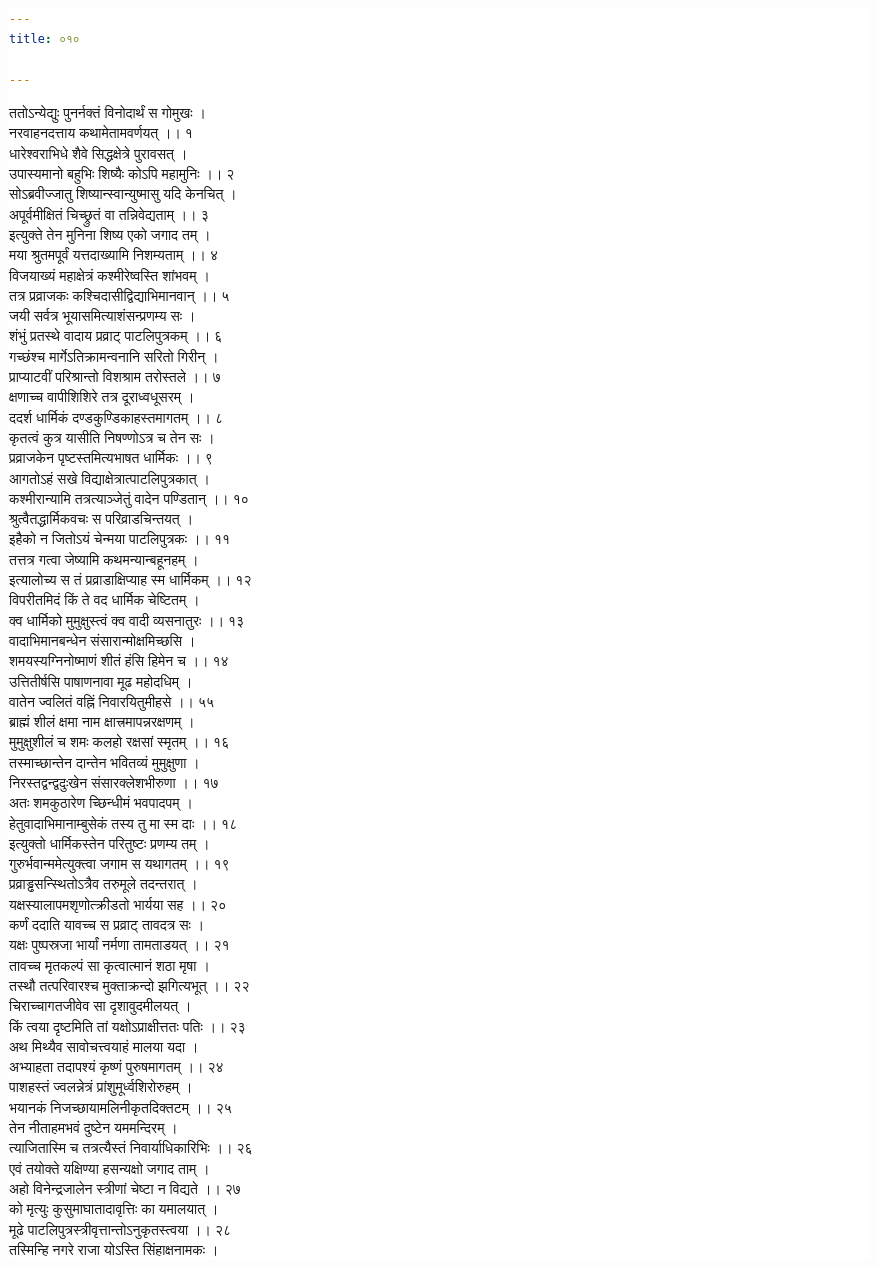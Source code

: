 ```yaml
---
title: ०१०

---
```

ततोऽन्येद्युः पुनर्नक्तं विनोदार्थं स गोमुखः ।  
नरवाहनदत्ताय कथामेतामवर्णयत् ।। १  
धारेश्वराभिधे शैवे सिद्धक्षेत्रे पुरावसत् ।  
उपास्यमानो बहुभिः शिष्यैः कोऽपि महामुनिः ।। २  
सोऽब्रवीज्जातु शिष्यान्स्वान्युष्मासु यदि केनचित् ।  
अपूर्वमीक्षितं चिच्छ्रुतं वा तन्निवेद्यताम् ।। ३  
इत्युक्ते तेन मुनिना शिष्य एको जगाद तम् ।  
मया श्रुतमपूर्वं यत्तदाख्यामि निशम्यताम् ।। ४  
विजयाख्यं महाक्षेत्रं कश्मीरेष्वस्ति शांभवम् ।  
तत्र प्रव्राजकः कश्चिदासीद्विद्याभिमानवान् ।। ५  
जयी सर्वत्र भूयासमित्याशंसन्प्रणम्य सः ।  
शंभुं प्रतस्थे वादाय प्रव्राट् पाटलिपुत्रकम् ।। ६  
गच्छंश्च मार्गेऽतिक्रामन्वनानि सरितो गिरीन् ।  
प्राप्याटवीं परिश्रान्तो विशश्राम तरोस्तले ।। ७  
क्षणाच्च वापीशिशिरे तत्र दूराध्वधूसरम् ।  
ददर्श धार्मिकं दण्डकुण्डिकाहस्तमागतम् ।। ८  
कृतत्वं कुत्र यासीति निषण्णोऽत्र च तेन सः ।  
प्रव्राजकेन पृष्टस्तमित्यभाषत धार्मिकः ।। ९  
आगतोऽहं सखे विद्याक्षेत्रात्पाटलिपुत्रकात् ।  
कश्मीरान्यामि तत्रत्याञ्जेतुं वादेन पण्डितान् ।। १०  
श्रुत्वैतद्धार्मिकवचः स परिव्राडचिन्तयत् ।  
इहैको न जितोऽयं चेन्मया पाटलिपुत्रकः ।। ११  
तत्तत्र गत्वा जेष्यामि कथमन्यान्बहूनहम् ।  
इत्यालोच्य स तं प्रव्राडाक्षिप्याह स्म धार्मिकम् ।। १२  
विपरीतमिदं किं ते वद धार्मिक चेष्टितम् ।  
क्व धार्मिको मुमुक्षुस्त्वं क्व वादी व्यसनातुरः ।। १३  
वादाभिमानबन्धेन संसारान्मोक्षमिच्छसि ।  
शमयस्यग्निनोष्माणं शीतं हंसि हिमेन च ।। १४  
उत्तितीर्षसि पाषाणनावा मूढ महोदधिम् ।  
वातेन ज्वलितं वह्निं निवारयितुमीहसे ।। ५५  
ब्राह्मं शीलं क्षमा नाम क्षात्त्रमापन्नरक्षणम् ।  
मुमुक्षुशीलं च शमः कलहो रक्षसां स्मृतम् ।। १६  
तस्माच्छान्तेन दान्तेन भवितव्यं मुमुक्षुणा ।  
निरस्तद्वन्द्वदुःखेन संसारक्लेशभीरुणा ।। १७  
अतः शमकुठारेण च्छिन्धीमं भवपादपम् ।  
हेतुवादाभिमानाम्बुसेकं तस्य तु मा स्म दाः ।। १८  
इत्युक्तो धार्मिकस्तेन परितुष्टः प्रणम्य तम् ।  
गुरुर्भवान्ममेत्युक्त्वा जगाम स यथागतम् ।। १९  
प्रव्राड्ढसन्स्थितोऽत्रैव तरुमूले तदन्तरात् ।  
यक्षस्यालापमशृणोत्क्रीडतो भार्यया सह ।। २०  
कर्णं ददाति यावच्च स प्रव्राट् तावदत्र सः ।  
यक्षः पुष्पस्रजा भार्यां नर्मणा तामताडयत् ।। २१  
तावच्च मृतकल्पं सा कृत्वात्मानं शठा मृषा ।  
तस्थौ तत्परिवारश्च मुक्ताक्रन्दो झगित्यभूत् ।। २२  
चिराच्चागतजीवेव सा दृशावुदमीलयत् ।  
किं त्वया दृष्टमिति तां यक्षोऽप्राक्षीत्ततः पतिः ।। २३  
अथ मिथ्यैव सावोचत्त्वयाहं मालया यदा ।  
अभ्याहता तदापश्यं कृष्णं पुरुषमागतम् ।। २४  
पाशहस्तं ज्वलन्नेत्रं प्रांशुमूर्ध्वशिरोरुहम् ।  
भयानकं निजच्छायामलिनीकृतदिक्तटम् ।। २५  
तेन नीताहमभवं दुष्टेन यममन्दिरम् ।  
त्याजितास्मि च तत्रत्यैस्तं निवार्याधिकारिभिः ।। २६  
एवं तयोक्ते यक्षिण्या हसन्यक्षो जगाद ताम् ।  
अहो विनेन्द्रजालेन स्त्रीणां चेष्टा न विद्यते ।। २७  
को मृत्युः कुसुमाघातादावृत्तिः का यमालयात् ।  
मूढे पाटलिपुत्रस्त्रीवृत्तान्तोऽनुकृतस्त्वया ।। २८  
तस्मिन्हि नगरे राजा योऽस्ति सिंहाक्षनामकः ।  
